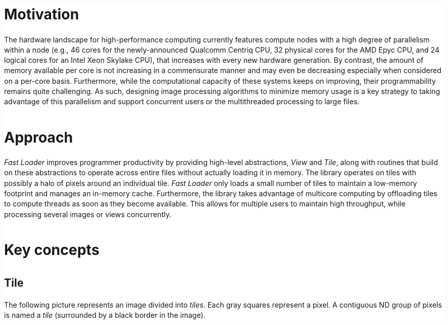 # Motivation

The hardware landscape for high-performance computing currently
features compute nodes with a high degree of parallelism within a node
(e.g., 46 cores for the newly-announced Qualcomm Centriq CPU, 32
physical cores for the AMD Epyc CPU, and 24 logical cores for an Intel
Xeon Skylake CPU), that increases with every new hardware generation.
By contrast, the amount of memory available per core is not increasing
in a commensurate manner and may even be decreasing especially when
considered on a per-core basis. Furthermore, while the computational
capacity of these systems keeps on improving, their programmability
remains quite challenging. As such, designing image processing
algorithms to minimize memory usage is a key strategy to taking
advantage of this parallelism and support concurrent users or the
multithreaded processing to large files.

# Approach

_Fast Loader_ improves programmer productivity by providing high-level
abstractions, _View_ and _Tile_, along with routines that build on
these abstractions to operate across entire files without actually
loading it in memory. The library operates on tiles with
possibly a halo of pixels around an individual tile. _Fast Loader_
only loads a small number of tiles to maintain a low-memory footprint
and manages an in-memory cache. Furthermore, the library takes
advantage of multicore computing by offloading tiles to compute
threads as soon as they become available. This allows for multiple
users to maintain high throughput, while processing several images or
views concurrently.

# Key concepts

## Tile

The following picture represents an image divided into _tiles_. Each gray squares represent a pixel.
A contiguous ND group of pixels is named a _tile_ (surrounded by a black border in the image). 

